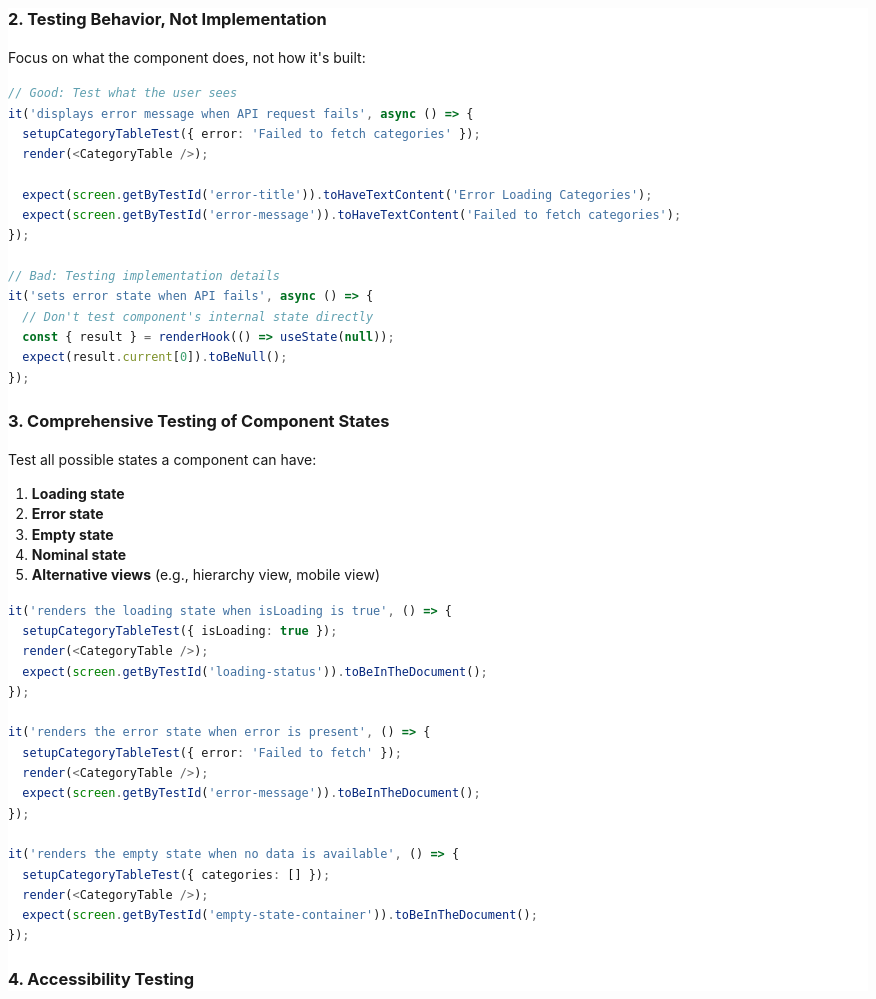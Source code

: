 ### 2. Testing Behavior, Not Implementation

Focus on what the component does, not how it's built:

```typescript
// Good: Test what the user sees
it('displays error message when API request fails', async () => {
  setupCategoryTableTest({ error: 'Failed to fetch categories' });
  render(<CategoryTable />);
  
  expect(screen.getByTestId('error-title')).toHaveTextContent('Error Loading Categories');
  expect(screen.getByTestId('error-message')).toHaveTextContent('Failed to fetch categories');
});

// Bad: Testing implementation details
it('sets error state when API fails', async () => {
  // Don't test component's internal state directly
  const { result } = renderHook(() => useState(null));
  expect(result.current[0]).toBeNull();
});
```

### 3. Comprehensive Testing of Component States

Test all possible states a component can have:

1. **Loading state**
2. **Error state**
3. **Empty state**
4. **Nominal state**
5. **Alternative views** (e.g., hierarchy view, mobile view)

```typescript
it('renders the loading state when isLoading is true', () => {
  setupCategoryTableTest({ isLoading: true });
  render(<CategoryTable />);
  expect(screen.getByTestId('loading-status')).toBeInTheDocument();
});

it('renders the error state when error is present', () => {
  setupCategoryTableTest({ error: 'Failed to fetch' });
  render(<CategoryTable />);
  expect(screen.getByTestId('error-message')).toBeInTheDocument();
});

it('renders the empty state when no data is available', () => {
  setupCategoryTableTest({ categories: [] });
  render(<CategoryTable />);
  expect(screen.getByTestId('empty-state-container')).toBeInTheDocument();
});
```

### 4. Accessibility Testing
